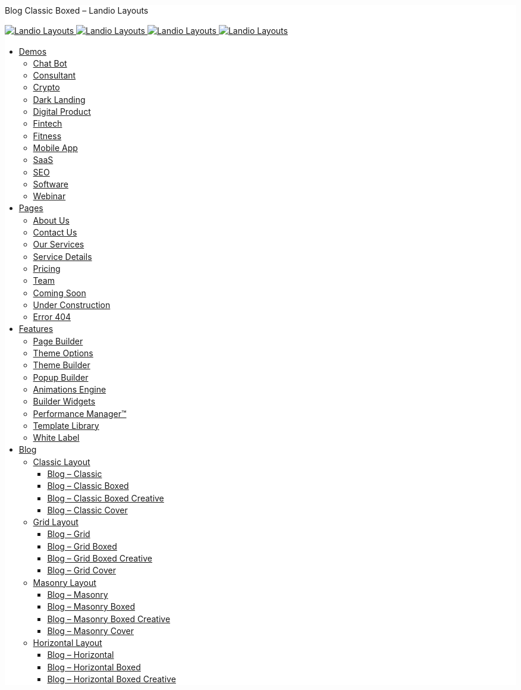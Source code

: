    Blog Classic Boxed – Landio Layouts         

[![Landio Layouts](https://landio.uicore.co/layouts/wp-content/uploads/sites/15/2021/07/landio-logo.png) ![Landio Layouts](https://landio.uicore.co/layouts/wp-content/uploads/sites/15/2021/07/landio-logo.png) ![Landio Layouts](https://landio.uicore.co/layouts/wp-content/uploads/sites/15/2021/07/landio-logo.png) ![Landio Layouts](https://landio.uicore.co/layouts/wp-content/uploads/sites/15/2021/07/landio-logo.png)](https://landio.uicore.co/)

* [Demos](https://landio.uicore.co/#demos)
  + [Chat Bot](https://landio.uicore.co/chat-bot/)
  + [Consultant](https://landio.uicore.co/consultant/)
  + [Crypto](https://landio.uicore.co/crypto/)
  + [Dark Landing](https://landio.uicore.co/dark-landing-page/)
  + [Digital Product](https://landio.uicore.co/digital-product/)
  + [Fintech](https://landio.uicore.co/fintech/)
  + [Fitness](https://landio.uicore.co/fitness/)
  + [Mobile App](https://landio.uicore.co/mobile-app/)
  + [SaaS](https://landio.uicore.co/saas/)
  + [SEO](https://landio.uicore.co/seo/)
  + [Software](https://landio.uicore.co/software/)
  + [Webinar](https://landio.uicore.co/webinar/)
* [Pages](#)
  + [About Us](https://landio.uicore.co/pages/about-us/)
  + [Contact Us](https://landio.uicore.co/pages/contact-us/)
  + [Our Services](https://landio.uicore.co/pages/our-services/)
  + [Service Details](https://landio.uicore.co/pages/service-details/)
  + [Pricing](https://landio.uicore.co/pages/pricing-plan/)
  + [Team](https://landio.uicore.co/pages/team-member/)
  + [Coming Soon](https://landio.uicore.co/pages/coming-soon/)
  + [Under Construction](https://landio.uicore.co/pages/under-construction/)
  + [Error 404](https://landio.uicore.co/pages/404-2/)
* [Features](#)
  + [Page Builder](https://uicore.co/framework/page-builder/)
  + [Theme Options](https://uicore.co/framework/theme-options/)
  + [Theme Builder](https://uicore.co/framework/theme-builder/)
  + [Popup Builder](https://uicore.co/framework/popup-builder/)
  + [Animations Engine](https://uicore.co/framework/animations-engine/)
  + [Builder Widgets](https://uicore.co/framework/elements/)
  + [Performance Manager™](https://uicore.co/framework/performance/)
  + [Template Library](https://uicore.co/framework/template-library/)
  + [White Label](https://uicore.co/framework/white-label/)
* [Blog](#)
  + [Classic Layout](#)
    - [Blog – Classic](https://landio.uicore.co/layouts/blog/classic/)
    - [Blog – Classic Boxed](https://landio.uicore.co/layouts/blog/blog-classic-boxed/)
    - [Blog – Classic Boxed Creative](https://landio.uicore.co/layouts/blog/blog-classic-boxed-creative/)
    - [Blog – Classic Cover](https://landio.uicore.co/layouts/blog/blog-classic-cover/)
  + [Grid Layout](#)
    - [Blog – Grid](https://landio.uicore.co/layouts/blog/grid/)
    - [Blog – Grid Boxed](https://landio.uicore.co/layouts/blog/blog-grid-boxed/)
    - [Blog – Grid Boxed Creative](https://landio.uicore.co/layouts/blog/blog-grid-boxed-creative/)
    - [Blog – Grid Cover](https://landio.uicore.co/layouts/blog/blog-grid-cover/)
  + [Masonry Layout](#)
    - [Blog – Masonry](https://landio.uicore.co/layouts/blog/masonry/)
    - [Blog – Masonry Boxed](https://landio.uicore.co/layouts/blog/blog-masonry-boxed/)
    - [Blog – Masonry Boxed Creative](https://landio.uicore.co/layouts/blog/blog-masonry-boxed-creative/)
    - [Blog – Masonry Cover](https://landio.uicore.co/layouts/blog/blog-masonry-cover/)
  + [Horizontal Layout](#)
    - [Blog – Horizontal](https://landio.uicore.co/layouts/blog/horizontal/)
    - [Blog – Horizontal Boxed](https://landio.uicore.co/layouts/blog/blog-horizontal-boxed/)
    - [Blog – Horizontal Boxed Creative](https://landio.uicore.co/layouts/blog/blog-horizontal-boxed-creative/)